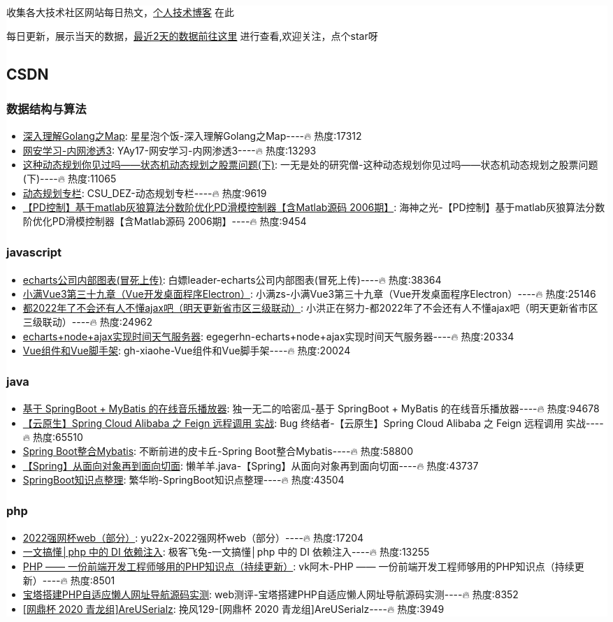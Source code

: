 
收集各大技术社区网站每日热文，[个人技术博客](https://github.com/dravenww/blob) 在此

每日更新，展示当天的数据，[最近2天的数据前往这里](https://github.com/dravenww/curated-article) 进行查看,欢迎关注，点个star呀
## CSDN 
### 数据结构与算法 
- [深入理解Golang之Map](https://blog.csdn.net/Qiaoshurui/article/details/125893205): 星星泡个饭-深入理解Golang之Map----🔥 热度:17312 
- [网安学习-内网渗透3](https://blog.csdn.net/weixin_44770698/article/details/126074406): YAy17-网安学习-内网渗透3----🔥 热度:13293 
- [这种动态规划你见过吗——状态机动态规划之股票问题(下)](https://blog.csdn.net/qq_45537774/article/details/126039967): 一无是处的研究僧-这种动态规划你见过吗——状态机动态规划之股票问题(下)----🔥 热度:11065 
- [动态规划专栏](https://blog.csdn.net/weixin_45651194/article/details/126035661): CSU_DEZ-动态规划专栏----🔥 热度:9619 
- [【PD控制】基于matlab灰狼算法分数阶优化PD滑模控制器【含Matlab源码 2006期】](https://blog.csdn.net/TIQCmatlab/article/details/126085793): 海神之光-【PD控制】基于matlab灰狼算法分数阶优化PD滑模控制器【含Matlab源码 2006期】----🔥 热度:9454 

### javascript 
- [echarts公司内部图表(冒死上传)](https://blog.csdn.net/ksjdbdh/article/details/126040839): 白嫖leader-echarts公司内部图表(冒死上传)----🔥 热度:38364 
- [小满Vue3第三十九章（Vue开发桌面程序Electron）](https://blog.csdn.net/qq1195566313/article/details/126063804): 小满zs-小满Vue3第三十九章（Vue开发桌面程序Electron）----🔥 热度:25146 
- [都2022年了不会还有人不懂ajax吧（明天更新省市区三级联动）](https://blog.csdn.net/kallenAB/article/details/126023394): 小洪正在努力-都2022年了不会还有人不懂ajax吧（明天更新省市区三级联动）----🔥 热度:24962 
- [echarts+node+ajax实现时间天气服务器](https://blog.csdn.net/egegerhn/article/details/126071071): egegerhn-echarts+node+ajax实现时间天气服务器----🔥 热度:20334 
- [Vue组件和Vue脚手架](https://blog.csdn.net/gh_xiaohe/article/details/126045735): gh-xiaohe-Vue组件和Vue脚手架----🔥 热度:20024 

### java 
- [基于 SpringBoot + MyBatis 的在线音乐播放器](https://blog.csdn.net/wwzzzzzzzzzzzzz/article/details/126076765): 独一无二的哈密瓜-基于 SpringBoot + MyBatis 的在线音乐播放器----🔥 热度:94678 
- [【云原生】Spring Cloud Alibaba 之 Feign 远程调用 实战](https://blog.csdn.net/weixin_45526437/article/details/126091907): Bug 终结者-【云原生】Spring Cloud Alibaba 之 Feign 远程调用 实战----🔥 热度:65510 
- [Spring Boot整合Mybatis](https://blog.csdn.net/qq_52797170/article/details/126080594): 不断前进的皮卡丘-Spring Boot整合Mybatis----🔥 热度:58800 
- [【Spring】从面向对象再到面向切面](https://blog.csdn.net/weixin_57535055/article/details/126097719): 懒羊羊.java-【Spring】从面向对象再到面向切面----🔥 热度:43737 
- [SpringBoot知识点整理](https://blog.csdn.net/m0_54849806/article/details/126041446): 繁华哟-SpringBoot知识点整理----🔥 热度:43504 

### php 
- [2022强网杯web（部分）](https://blog.csdn.net/miuzzx/article/details/126076994): yu22x-2022强网杯web（部分）----🔥 热度:17204 
- [一文搞懂│php 中的 DI 依赖注入](https://blog.csdn.net/weixin_41635750/article/details/126105128): 极客飞兔-一文搞懂│php 中的 DI 依赖注入----🔥 热度:13255 
- [PHP —— 一份前端开发工程师够用的PHP知识点（持续更新）](https://blog.csdn.net/LizequaNNN/article/details/126071852): vk阿木-PHP —— 一份前端开发工程师够用的PHP知识点（持续更新）----🔥 热度:8501 
- [宝塔搭建PHP自适应懒人网址导航源码实测](https://blog.csdn.net/qq_36683862/article/details/126073228): web测评-宝塔搭建PHP自适应懒人网址导航源码实测----🔥 热度:8352 
- [[网鼎杯 2020 青龙组]AreUSerialz](https://blog.csdn.net/weixin_61951055/article/details/125981789): 挽风129-[网鼎杯 2020 青龙组]AreUSerialz----🔥 热度:3949 
